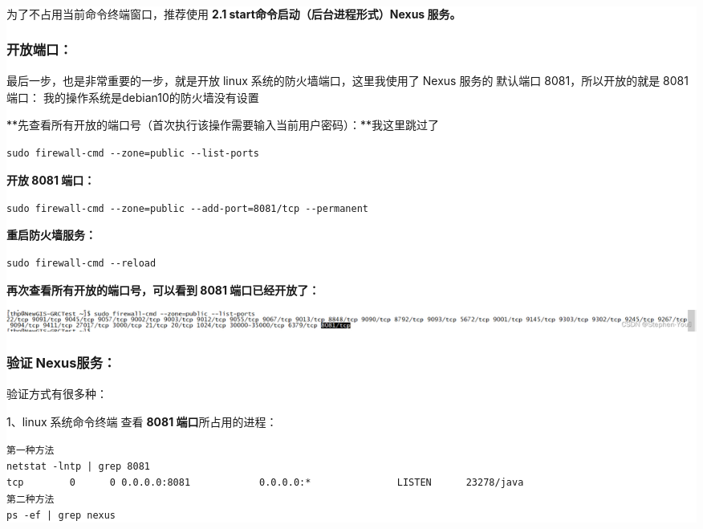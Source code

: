 

   为了不占用当前命令终端窗口，推荐使用 **2.1 start命令启动（后台进程形式）Nexus 服务。**



### 开放端口：



最后一步，也是非常重要的一步，就是开放 linux 系统的防火墙端口，这里我使用了 Nexus 服务的 默认端口 8081，所以开放的就是 8081 端口：  我的操作系统是debian10的防火墙没有设置



**先查看所有开放的端口号（首次执行该操作需要输入当前用户密码）：**我这里跳过了



```shell
sudo firewall-cmd --zone=public --list-ports
```



**开放 8081 端口：**



```shell
sudo firewall-cmd --zone=public --add-port=8081/tcp --permanent
```



**重启防火墙服务：**



```shell
sudo firewall-cmd --reload
```



**再次查看所有开放的端口号，可以看到 8081 端口已经开放了：**



![img](assets/nexus搭建maven私服/1683016801977-b33b303f-e63d-4368-8514-49f1db49f444.png)



### 验证 Nexus服务：



   验证方式有很多种：



   1、linux 系统命令终端 查看 **8081 端口**所占用的进程：



```shell
第一种方法
netstat -lntp | grep 8081
tcp        0      0 0.0.0.0:8081            0.0.0.0:*               LISTEN      23278/java    
第二种方法
ps -ef | grep nexus
```
